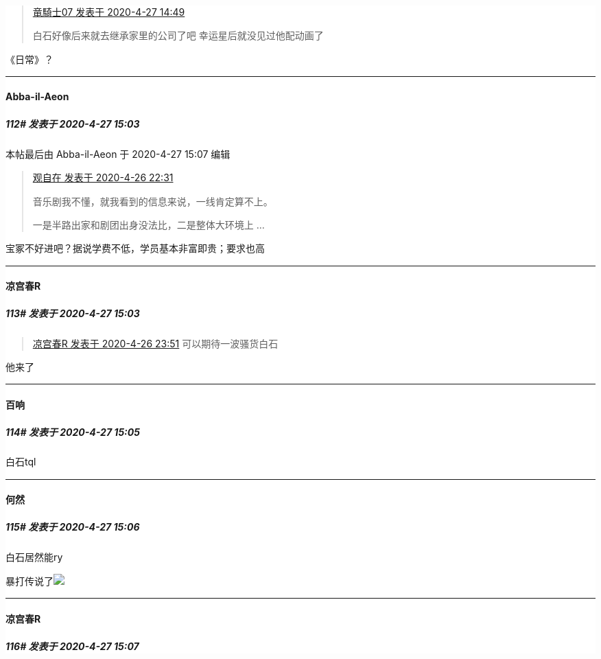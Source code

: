 <blockquote><a href="httphttps://bbs.saraba1st.com/2b/forum.php?mod=redirect&amp;goto=findpost&amp;pid=47223080&amp;ptid=1929810" target="_blank">竜騎士07 发表于 2020-4-27 14:49</a>

白石好像后来就去继承家里的公司了吧 幸运星后就没见过他配动画了</blockquote>
《日常》？


-----

####  Abba-il-Aeon  
##### 112#       发表于 2020-4-27 15:03


 本帖最后由 Abba-il-Aeon 于 2020-4-27 15:07 编辑 
<blockquote><a href="httphttps://bbs.saraba1st.com/2b/forum.php?mod=redirect&amp;goto=findpost&amp;pid=47216387&amp;ptid=1929810" target="_blank">观自在 发表于 2020-4-26 22:31</a>

音乐剧我不懂，就我看到的信息来说，一线肯定算不上。

一是半路出家和剧团出身没法比，二是整体大环境上 ...</blockquote>
宝冢不好进吧？据说学费不低，学员基本非富即贵；要求也高


-----

####  凉宫春R  
##### 113#       发表于 2020-4-27 15:03


<blockquote><a href="httphttps://bbs.saraba1st.com/2b/forum.php?mod=redirect&amp;goto=findpost&amp;pid=47217117&amp;ptid=1929810" target="_blank">凉宫春R 发表于 2020-4-26 23:51</a>
可以期待一波骚货白石</blockquote>
他来了


-----

####  百响  
##### 114#       发表于 2020-4-27 15:05


白石tql


-----

####  何然  
##### 115#       发表于 2020-4-27 15:06


白石居然能ry

暴打传说了<img src="https://static.saraba1st.com/image/smiley/face2017/067.png" referrerpolicy="no-referrer">


-----

####  凉宫春R  
##### 116#       发表于 2020-4-27 15:07

